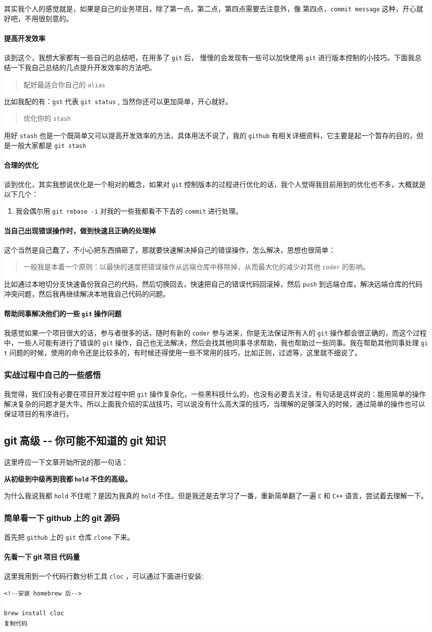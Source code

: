 其实我个人的感觉就是，如果是自己的业务项目，除了第一点，第二点，第四点需要去注意外，像 第四点，`commit message` 这种，开心就好吧，不用很刻意的。

#### 提高开发效率

谈到这个，我想大家都有一些自己的总结吧，在用多了 `git` 后， 慢慢的会发现有一些可以加快使用 `git` 进行版本控制的小技巧。下面我总结一下我自己总结的几点提升开发效率的方法吧。

> 配好最适合你自己的 `alias`

比如我配的有：`gst` 代表 `git status` , 当然你还可以更加简单，开心就好。

> 优化你的 `stash`

用好 `stash` 也是一个既简单又可以提高开发效率的方法，具体用法不说了，我的 `github` 有相关详细资料，它主要是起一个暂存的目的，但是一般大家都是 `git stash`

#### 合理的优化

谈到优化，其实我想说优化是一个相对的概念，如果对 `git` 控制版本的过程进行优化的话，我个人觉得我目前用到的优化也不多，大概就是以下几个：

1.  我会偶尔用 `git rebase -i` 对我的一些我都看不下去的 `commit` 进行处理。

#### 当自己出现错误操作时，做到快速且正确的处理掉

这个当然是自己蠢了，不小心把东西搞砸了，那就要快速解决掉自己的错误操作，怎么解决，思想也很简单：

> 一般我是本着一个原则：以最快的速度把错误操作从远端仓库中移除掉，从而最大化的减少对其他 `coder` 的影响。

比如通过本地切分支快速备份我自己的代码，然后切换回去，快速把自己的错误代码回滚掉，然后 `push` 到远端仓库，解决远端仓库的代码冲突问题，然后我再继续解决本地我自己代码的问题。

#### 帮助同事解决他们的一些 `git` 操作问题

我感觉如果一个项目很大的话，参与者很多的话，随时有新的 `coder` 参与进来，你是无法保证所有人的 `git` 操作都会很正确的，而这个过程中，一些人可能有进行了错误的 `git` 操作，自己也无法解决，然后会找其他同事寻求帮助，我也帮助过一些同事。我在帮助其他同事处理 `git` 问题的时候，使用的命令还是比较多的，有时候还得使用一些不常用的技巧，比如正则，过滤等，这里就不细说了。

### 实战过程中自己的一些感悟

我觉得，我们没有必要在项目开发过程中把 `git` 操作复杂化，一些黑科技什么的，也没有必要去关注，有句话是这样说的：能用简单的操作解决复杂的问题才是大牛。所以上面我介绍的实战技巧，可以说没有什么高大深的技巧，当理解的足够深入的时候，通过简单的操作也可以保证项目的有序进行。

git 高级 -- 你可能不知道的 git 知识
------------------------

这里呼应一下文章开始所说的那一句话：

**从初级到中级再到我都 `hold` 不住的高级。**

为什么我说我都 `hold` 不住呢？是因为我真的 `hold` 不住。但是我还是去学习了一番，重新简单翻了一遍 `C` 和 `C++` 语言，尝试着去理解一下。

### 简单看一下 github 上的 git 源码

首先把 `github` 上的 `git` 仓库 `clone` 下来。

#### 先看一下 git 项目 代码量

这里我用到一个代码行数分析工具 `cloc` ，可以通过下面进行安装:

```
<!--安装 homebrew 后-->

brew install cloc
复制代码
```
